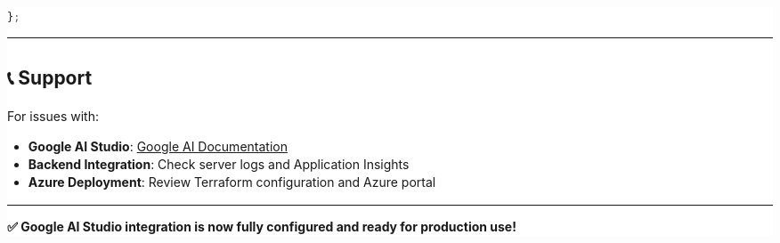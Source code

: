 ```javascript
};
```

---

## 📞 Support

For issues with:
- **Google AI Studio**: [Google AI Documentation](https://ai.google.dev/docs)
- **Backend Integration**: Check server logs and Application Insights
- **Azure Deployment**: Review Terraform configuration and Azure portal

---

**✅ Google AI Studio integration is now fully configured and ready for production use!**